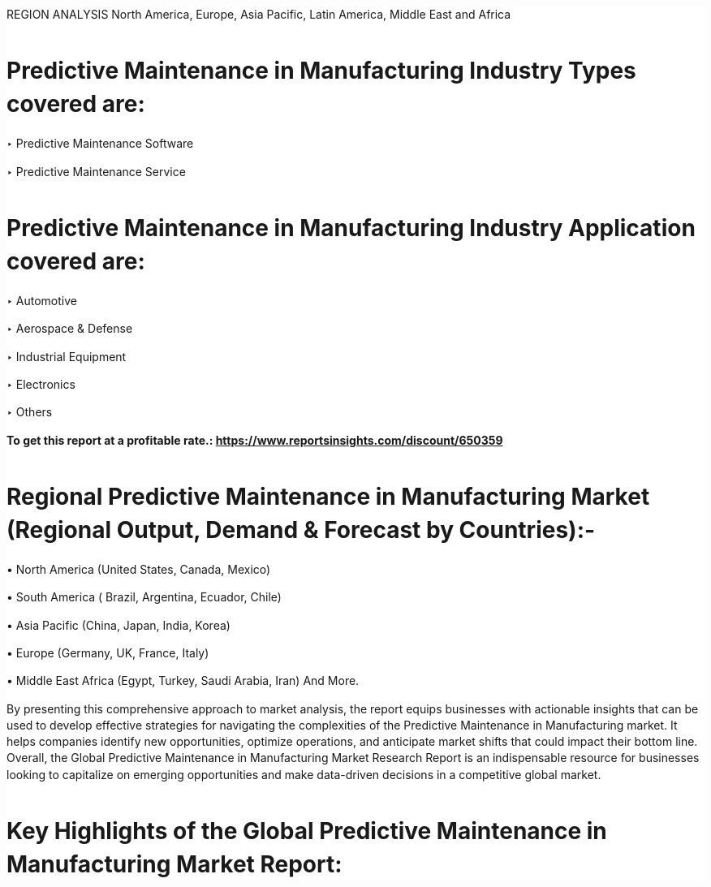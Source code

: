 </tr>
<tr>
<td>REGION ANALYSIS</td>
<td>North America, Europe, Asia Pacific, Latin America, Middle East and Africa</td>
</tr>
</table>

# <strong>Predictive Maintenance in Manufacturing Industry Types covered are:</strong>

‣ Predictive Maintenance Software

‣ Predictive Maintenance Service

# <strong>Predictive Maintenance in Manufacturing Industry Application covered are:</strong>

‣ Automotive

‣ Aerospace & Defense

‣ Industrial Equipment

‣ Electronics

‣ Others

<strong>To get this report at a profitable rate.: <a href=https://www.reportsinsights.com/discount/650359>https://www.reportsinsights.com/discount/650359</a></strong></font>

# <strong>Regional Predictive Maintenance in Manufacturing Market (Regional Output, Demand &amp; Forecast by Countries):-</strong>

• North America (United States, Canada, Mexico)

• South America ( Brazil, Argentina, Ecuador, Chile)

• Asia Pacific (China, Japan, India, Korea)

• Europe (Germany, UK, France, Italy)

• Middle East Africa (Egypt, Turkey, Saudi Arabia, Iran) And More.

By presenting this comprehensive approach to market analysis, the report equips businesses with actionable insights that can be used to develop effective strategies for navigating the complexities of the Predictive Maintenance in Manufacturing market. It helps companies identify new opportunities, optimize operations, and anticipate market shifts that could impact their bottom line. Overall, the Global Predictive Maintenance in Manufacturing Market Research Report is an indispensable resource for businesses looking to capitalize on emerging opportunities and make data-driven decisions in a competitive global market.

# <strong>Key Highlights of the Global Predictive Maintenance in Manufacturing Market Report:</strong>
